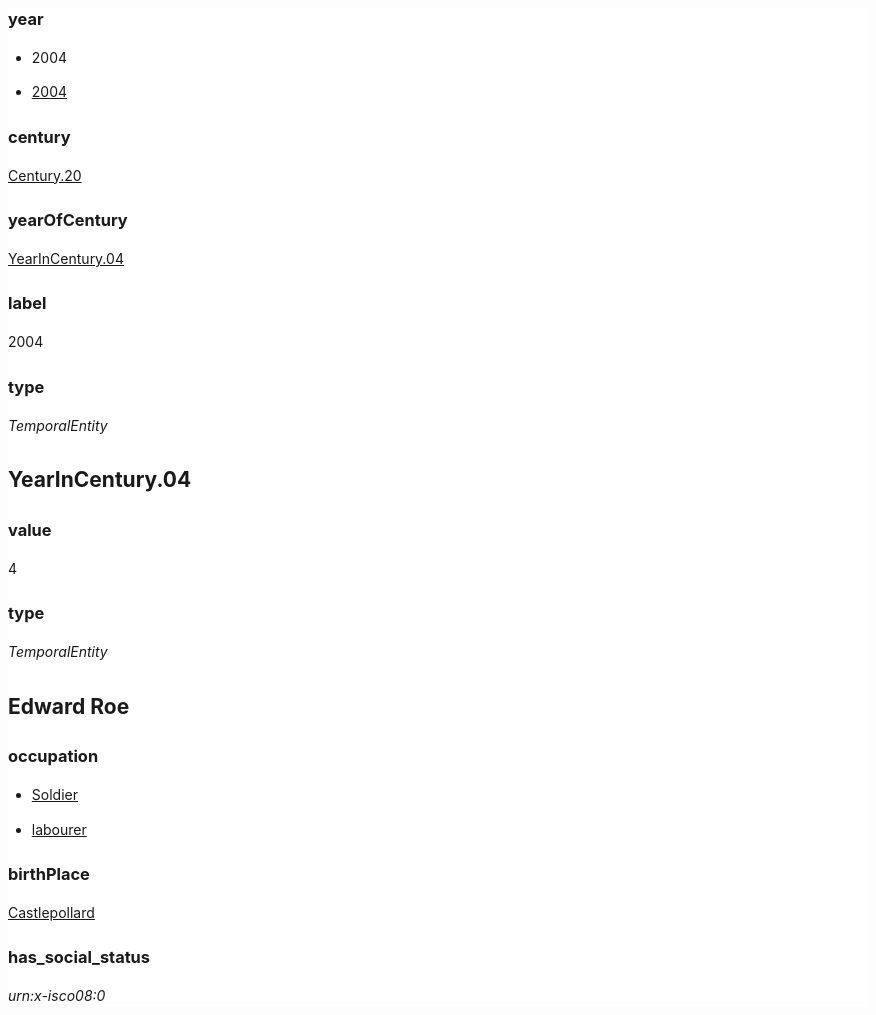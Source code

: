 ### year

 - 2004

 - [2004](#2004)

### century


[Century.20](#Century.20)

### yearOfCentury


[YearInCentury.04](#YearInCentury.04)

### label


2004

### type


*TemporalEntity*

## YearInCentury.04

### value


4

### type


*TemporalEntity*

## Edward Roe

### occupation

 - [Soldier](#Soldier)

 - [labourer](#labourer)

### birthPlace


[Castlepollard](#Castlepollard)

### has_social_status


*urn:x-isco08:0*
